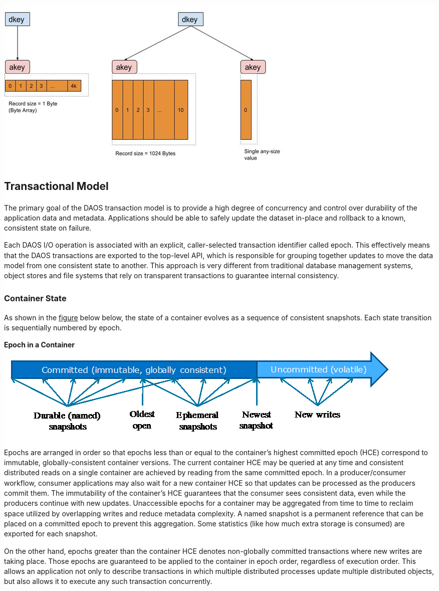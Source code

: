 ![graph/Fig_064.png][DAOS Object]

[DAOS Object]: graph/Fig_064.png "DAOS Object"

<a id="4.2"></a>

## Transactional Model

The primary goal of the DAOS transaction model is to provide a high degree of concurrency and control over durability of the application data and metadata. Applications should be able to safely update the dataset in-place and rollback to a known, consistent state on failure.

Each DAOS I/O operation is associated with an explicit, caller-selected transaction identifier called epoch. This effectively means that the DAOS transactions are exported to the top-level API, which is responsible for grouping together updates to move the data model from one consistent state to another. This approach is very different from traditional database management systems, object stores and file systems that rely on transparent transactions to guarantee internal consistency.

<a id="4.2.1"></a>
### Container State

As shown in the <a href="#f4.4">figure</a> below below, the state of a container evolves as a sequence of consistent snapshots. Each state transition is sequentially numbered by epoch.

<a id="f4.4"></a>
**Epoch in a Container**
![graph/Fig_004.png](graph/Fig_004.png "Epoch in a Container")

Epochs are arranged in order so that epochs less than or equal to the container’s highest committed epoch (HCE) correspond to immutable, globally-consistent container versions. The current container HCE may be queried at any time and consistent distributed reads on a single container are achieved by reading from the same committed epoch. In a producer/consumer workflow, consumer applications may also wait for a new container HCE so that updates can be processed as the producers commit them. The immutability of the container’s HCE guarantees that the consumer sees consistent data, even while the producers continue with new updates. Unaccessible epochs for a container may be aggregated from time to time to reclaim space utilized by overlapping writes and reduce metadata complexity. A named snapshot is a permanent reference that can be placed on a committed epoch to prevent this aggregation. Some statistics (like how much extra storage is consumed) are exported for each snapshot.

On the other hand, epochs greater than the container HCE denotes non-globally committed transactions where new writes are taking place. Those epochs are guaranteed to be applied to the container in epoch order, regardless of execution order. This allows an application not only to describe transactions in which multiple distributed processes update multiple distributed objects, but also allows it to execute any such transaction concurrently.


[DAOS Object ID Structure]: graph/Fig_003.png "DAOS Object ID Structure"